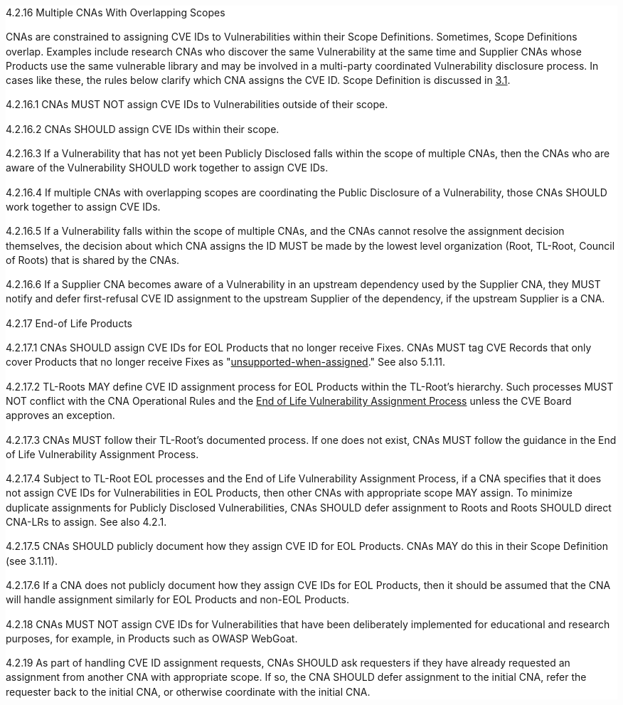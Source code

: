 4.2.16 Multiple CNAs With Overlapping Scopes

CNAs are constrained to assigning CVE IDs to Vulnerabilities within their Scope Definitions. Sometimes, Scope Definitions overlap. Examples include research CNAs who discover the same Vulnerability at the same time and Supplier CNAs whose Products use the same vulnerable library and may be involved in a multi-party coordinated Vulnerability disclosure process. In cases like these, the rules below clarify which CNA assigns the CVE ID. Scope Definition is discussed in [3.1](#31-cna-scope-definition).

4.2.16.1 CNAs MUST NOT assign CVE IDs to Vulnerabilities outside of their scope.

4.2.16.2 CNAs SHOULD assign CVE IDs within their scope.

4.2.16.3 If a Vulnerability that has not yet been Publicly Disclosed falls within the scope of multiple CNAs, then the CNAs who are aware of the Vulnerability SHOULD work together to assign CVE IDs.

4.2.16.4 If multiple CNAs with overlapping scopes are coordinating the Public Disclosure of a Vulnerability, those CNAs SHOULD work together to assign CVE IDs.

4.2.16.5 If a Vulnerability falls within the scope of multiple CNAs, and the CNAs cannot resolve the assignment decision themselves, the decision about which CNA assigns the ID MUST be made by the lowest level organization (Root, TL-Root, Council of Roots) that is shared by the CNAs.

4.2.16.6 If a Supplier CNA becomes aware of a Vulnerability in an upstream dependency used by the Supplier CNA, they MUST notify and defer first-refusal CVE ID assignment to the upstream Supplier of the dependency, if the upstream Supplier is a CNA.

4.2.17 End-of Life Products

4.2.17.1 CNAs SHOULD assign CVE IDs for EOL Products that no longer receive Fixes. CNAs MUST tag CVE Records that only cover Products that no longer receive Fixes as "[unsupported-when-assigned](https://www.cve.org/ResourcesSupport/Glossary?activeTerm=glossaryTags)." See also 5.1.11.

4.2.17.2 TL-Roots MAY define CVE ID assignment process for EOL Products within the TL-Root’s hierarchy. Such processes MUST NOT conflict with the CNA Operational Rules and the [End of Life Vulnerability Assignment Process](https://www.cve.org/Resources/General/End-of-Life-EOL-Assignment-Process.pdf) unless the CVE Board approves an exception.

4.2.17.3 CNAs MUST follow their TL-Root’s documented process. If one does not exist, CNAs MUST follow the guidance in the End of Life Vulnerability Assignment Process.

4.2.17.4 Subject to TL-Root EOL processes and the End of Life Vulnerability Assignment Process, if a CNA specifies that it does not assign CVE IDs for Vulnerabilities in EOL Products, then other CNAs with appropriate scope MAY assign. To minimize duplicate assignments for Publicly Disclosed Vulnerabilities, CNAs SHOULD defer assignment to Roots and Roots SHOULD direct CNA-LRs to assign. See also 4.2.1.

4.2.17.5 CNAs SHOULD publicly document how they assign CVE ID for EOL Products. CNAs MAY do this in their Scope Definition (see 3.1.11).

4.2.17.6 If a CNA does not publicly document how they assign CVE IDs for EOL Products, then it should be assumed that the CNA will handle assignment similarly for EOL Products and non-EOL Products.

4.2.18 CNAs MUST NOT assign CVE IDs for Vulnerabilities that have been deliberately implemented for educational and research purposes, for example, in Products such as OWASP WebGoat.

4.2.19 As part of handling CVE ID assignment requests, CNAs SHOULD ask requesters if they have already requested an assignment from another CNA with appropriate scope. If so, the CNA SHOULD defer assignment to the initial CNA, refer the requester back to the initial CNA, or otherwise coordinate with the initial CNA.
